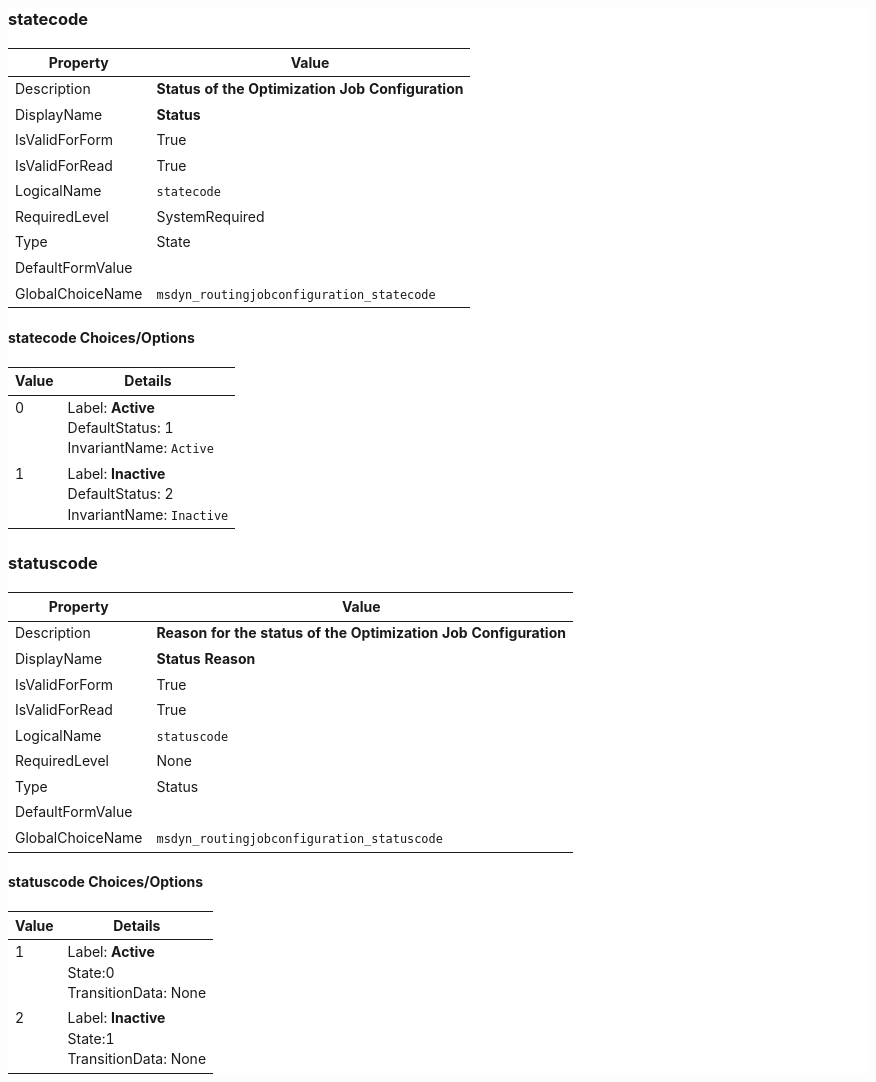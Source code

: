 ### <a name="BKMK_statecode"></a> statecode

|Property|Value|
|---|---|
|Description|**Status of the Optimization Job Configuration**|
|DisplayName|**Status**|
|IsValidForForm|True|
|IsValidForRead|True|
|LogicalName|`statecode`|
|RequiredLevel|SystemRequired|
|Type|State|
|DefaultFormValue||
|GlobalChoiceName|`msdyn_routingjobconfiguration_statecode`|

#### statecode Choices/Options

|Value|Details|
|---|---|
|0|Label: **Active**<br />DefaultStatus: 1<br />InvariantName: `Active`|
|1|Label: **Inactive**<br />DefaultStatus: 2<br />InvariantName: `Inactive`|

### <a name="BKMK_statuscode"></a> statuscode

|Property|Value|
|---|---|
|Description|**Reason for the status of the Optimization Job Configuration**|
|DisplayName|**Status Reason**|
|IsValidForForm|True|
|IsValidForRead|True|
|LogicalName|`statuscode`|
|RequiredLevel|None|
|Type|Status|
|DefaultFormValue||
|GlobalChoiceName|`msdyn_routingjobconfiguration_statuscode`|

#### statuscode Choices/Options

|Value|Details|
|---|---|
|1|Label: **Active**<br />State:0<br />TransitionData: None|
|2|Label: **Inactive**<br />State:1<br />TransitionData: None|
